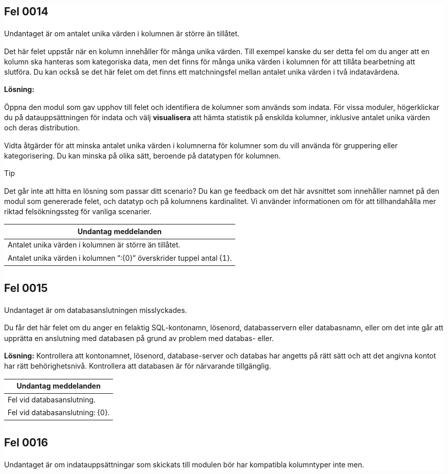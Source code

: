 
## <a name="error-0014"></a>Fel 0014  
 Undantaget är om antalet unika värden i kolumnen är större än tillåtet.  
  
 Det här felet uppstår när en kolumn innehåller för många unika värden.  Till exempel kanske du ser detta fel om du anger att en kolumn ska hanteras som kategoriska data, men det finns för många unika värden i kolumnen för att tillåta bearbetning att slutföra. Du kan också se det här felet om det finns ett matchningsfel mellan antalet unika värden i två indatavärdena.   
  
**Lösning:**

Öppna den modul som gav upphov till felet och identifiera de kolumner som används som indata. För vissa moduler, högerklickar du på datauppsättningen för indata och välj **visualisera** att hämta statistik på enskilda kolumner, inklusive antalet unika värden och deras distribution.

Vidta åtgärder för att minska antalet unika värden i kolumnerna för kolumner som du vill använda för gruppering eller kategorisering. Du kan minska på olika sätt, beroende på datatypen för kolumnen. 

> [!TIP]
> Det går inte att hitta en lösning som passar ditt scenario? Du kan ge feedback om det här avsnittet som innehåller namnet på den modul som genererade felet, och datatyp och på kolumnens kardinalitet. Vi använder informationen om för att tillhandahålla mer riktad felsökningssteg för vanliga scenarier.   
  
|Undantag meddelanden|  
|------------------------|  
|Antalet unika värden i kolumnen är större än tillåtet.|  
|Antalet unika värden i kolumnen ”:{0}” överskrider tuppel antal {1}.|  
  

## <a name="error-0015"></a>Fel 0015  
 Undantaget är om databasanslutningen misslyckades.  
  
 Du får det här felet om du anger en felaktig SQL-kontonamn, lösenord, databasservern eller databasnamn, eller om det inte går att upprätta en anslutning med databasen på grund av problem med databas- eller.  
  
**Lösning:** Kontrollera att kontonamnet, lösenord, database-server och databas har angetts på rätt sätt och att det angivna kontot har rätt behörighetsnivå. Kontrollera att databasen är för närvarande tillgänglig.  
  
|Undantag meddelanden|  
|------------------------|  
|Fel vid databasanslutning.|  
|Fel vid databasanslutning: {0}.|  
  


## <a name="error-0016"></a>Fel 0016  
 Undantaget är om indatauppsättningar som skickats till modulen bör har kompatibla kolumntyper inte men.  
  
